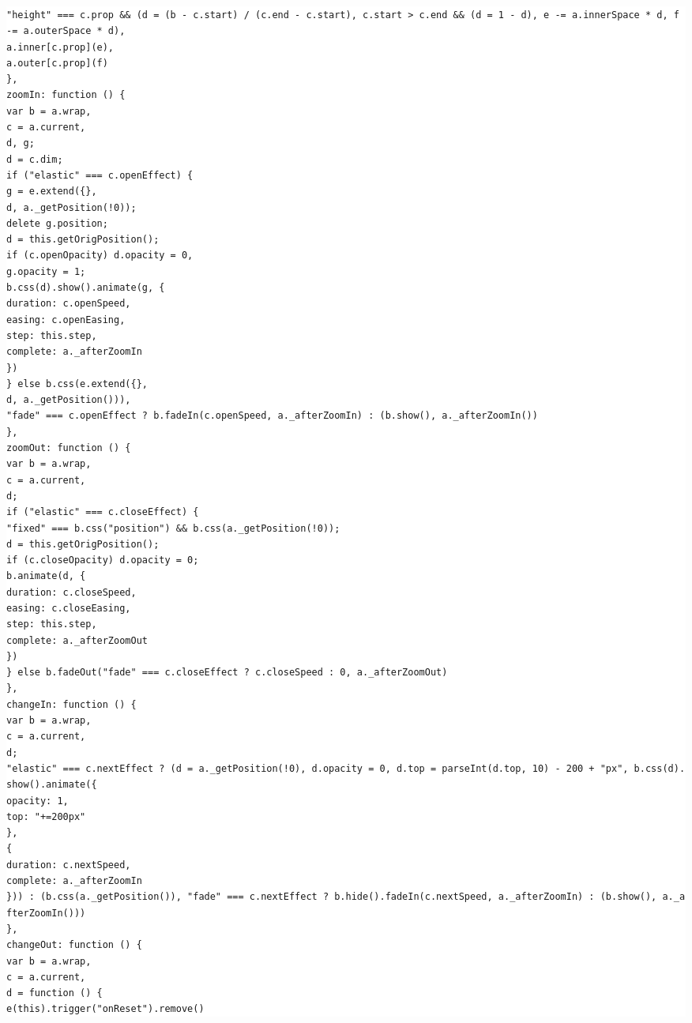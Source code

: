 ```
"height" === c.prop && (d = (b - c.start) / (c.end - c.start), c.start > c.end && (d = 1 - d), e -= a.innerSpace * d, f -= a.outerSpace * d),
a.inner[c.prop](e),
a.outer[c.prop](f)
},
zoomIn: function () {
var b = a.wrap,
c = a.current,
d, g;
d = c.dim;
if ("elastic" === c.openEffect) {
g = e.extend({},
d, a._getPosition(!0));
delete g.position;
d = this.getOrigPosition();
if (c.openOpacity) d.opacity = 0,
g.opacity = 1;
b.css(d).show().animate(g, {
duration: c.openSpeed,
easing: c.openEasing,
step: this.step,
complete: a._afterZoomIn
})
} else b.css(e.extend({},
d, a._getPosition())),
"fade" === c.openEffect ? b.fadeIn(c.openSpeed, a._afterZoomIn) : (b.show(), a._afterZoomIn())
},
zoomOut: function () {
var b = a.wrap,
c = a.current,
d;
if ("elastic" === c.closeEffect) {
"fixed" === b.css("position") && b.css(a._getPosition(!0));
d = this.getOrigPosition();
if (c.closeOpacity) d.opacity = 0;
b.animate(d, {
duration: c.closeSpeed,
easing: c.closeEasing,
step: this.step,
complete: a._afterZoomOut
})
} else b.fadeOut("fade" === c.closeEffect ? c.closeSpeed : 0, a._afterZoomOut)
},
changeIn: function () {
var b = a.wrap,
c = a.current,
d;
"elastic" === c.nextEffect ? (d = a._getPosition(!0), d.opacity = 0, d.top = parseInt(d.top, 10) - 200 + "px", b.css(d).show().animate({
opacity: 1,
top: "+=200px"
},
{
duration: c.nextSpeed,
complete: a._afterZoomIn
})) : (b.css(a._getPosition()), "fade" === c.nextEffect ? b.hide().fadeIn(c.nextSpeed, a._afterZoomIn) : (b.show(), a._afterZoomIn()))
},
changeOut: function () {
var b = a.wrap,
c = a.current,
d = function () {
e(this).trigger("onReset").remove()
```